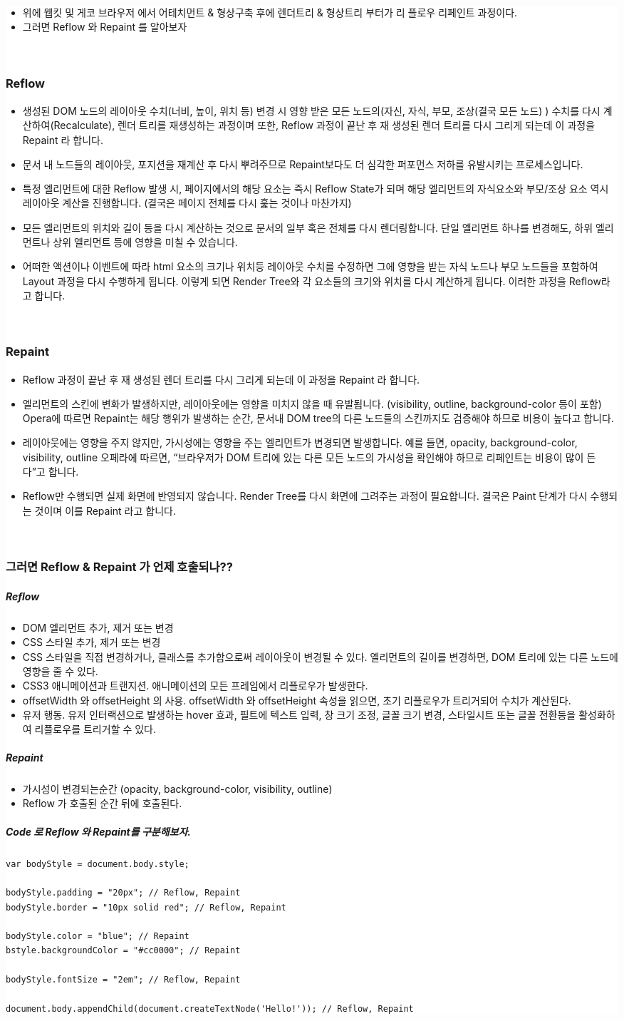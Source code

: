 - 위에 웹킷 및 게코 브라우저 에서 어테치먼트 & 형상구축 후에 렌더트리 & 형상트리 부터가 리 플로우 리페인트 과정이다.
- 그러면 Reflow 와 Repaint 를 알아보자

<br/>

### Reflow

- 생성된 DOM 노드의 레이아웃 수치(너비, 높이, 위치 등) 변경 시 영향 받은 모든 노드의(자신, 자식, 부모, 조상(결국 모든 노드) ) 수치를 다시 계산하여(Recalculate), 렌더 트리를 재생성하는 과정이며 또한, Reflow 과정이 끝난 후 재 생성된 렌더 트리를 다시 그리게 되는데 이 과정을 Repaint 라 합니다.

- 문서 내 노드들의 레이아웃, 포지션을 재계산 후 다시 뿌려주므로 Repaint보다도 더 심각한 퍼포먼스 저하를 유발시키는 프로세스입니다.

- 특정 엘리먼트에 대한 Reflow 발생 시, 페이지에서의 해당 요소는 즉시 Reflow State가 되며 해당 엘리먼트의 자식요소와 부모/조상 요소 역시 레이아웃 계산을 진행합니다. (결국은 페이지 전체를 다시 훑는 것이나 마찬가지)

- 모든 엘리먼트의 위치와 길이 등을 다시 계산하는 것으로 문서의 일부 혹은 전체를 다시 렌더링합니다. 단일 엘리먼트 하나를 변경해도, 하위 엘리먼트나 상위 엘리먼트 등에 영향을 미칠 수 있습니다.

- 어떠한 액션이나 이벤트에 따라 html 요소의 크기나 위치등 레이아웃 수치를 수정하면 그에 영향을 받는 자식 노드나 부모 노드들을 포함하여 Layout 과정을 다시 수행하게 됩니다. 이렇게 되면 Render Tree와 각 요소들의 크기와 위치를 다시 계산하게 됩니다. 이러한 과정을 Reflow라고 합니다.

<br/>

### Repaint

- Reflow 과정이 끝난 후 재 생성된 렌더 트리를 다시 그리게 되는데 이 과정을 Repaint 라 합니다.

- 엘리먼트의 스킨에 변화가 발생하지만, 레이아웃에는 영향을 미치지 않을 때 유발됩니다. (visibility, outline, background-color 등이 포함) Opera에 따르면 Repaint는 해당 행위가 발생하는 순간, 문서내 DOM tree의 다른 노드들의 스킨까지도 검증해야 하므로 비용이 높다고 합니다.

- 레이아웃에는 영향을 주지 않지만, 가시성에는 영향을 주는 엘리먼트가 변경되면 발생합니다. 예를 들면, opacity, background-color, visibility, outline 오페라에 따르면, “브라우저가 DOM 트리에 있는 다른 모든 노드의 가시성을 확인해야 하므로 리페인트는 비용이 많이 든다”고 합니다.

- Reflow만 수행되면 실제 화면에 반영되지 않습니다. Render Tree를 다시 화면에 그려주는 과정이 필요합니다. 결국은 Paint 단계가 다시 수행되는 것이며 이를 Repaint 라고 합니다.

<br/>

### 그러면 Reflow & Repaint 가 언제 호출되나??

##### Reflow

- DOM 엘리먼트 추가, 제거 또는 변경
- CSS 스타일 추가, 제거 또는 변경
- CSS 스타일을 직접 변경하거나, 클래스를 추가함으로써 레이아웃이 변경될 수 있다. 엘리먼트의 길이를 변경하면, DOM 트리에 있는 다른 노드에 영향을 줄 수 있다.
- CSS3 애니메이션과 트랜지션. 애니메이션의 모든 프레임에서 리플로우가 발생한다.
- offsetWidth 와 offsetHeight 의 사용. offsetWidth 와 offsetHeight 속성을 읽으면, 초기 리플로우가 트리거되어 수치가 계산된다.
- 유저 행동. 유저 인터랙션으로 발생하는 hover 효과, 필트에 텍스트 입력, 창 크기 조정, 글꼴 크기 변경, 스타일시트 또는 글꼴 전환등을 활성화하여 리플로우를 트리거할 수 있다.

##### Repaint

- 가시성이 변경되는순간 (opacity, background-color, visibility, outline)
- Reflow 가 호출된 순간 뒤에 호출된다.

##### Code 로 Reflow 와 Repaint를 구분해보자.

```
var bodyStyle = document.body.style;

bodyStyle.padding = "20px"; // Reflow, Repaint
bodyStyle.border = "10px solid red"; // Reflow, Repaint

bodyStyle.color = "blue"; // Repaint
bstyle.backgroundColor = "#cc0000"; // Repaint

bodyStyle.fontSize = "2em"; // Reflow, Repaint

document.body.appendChild(document.createTextNode('Hello!')); // Reflow, Repaint
```
